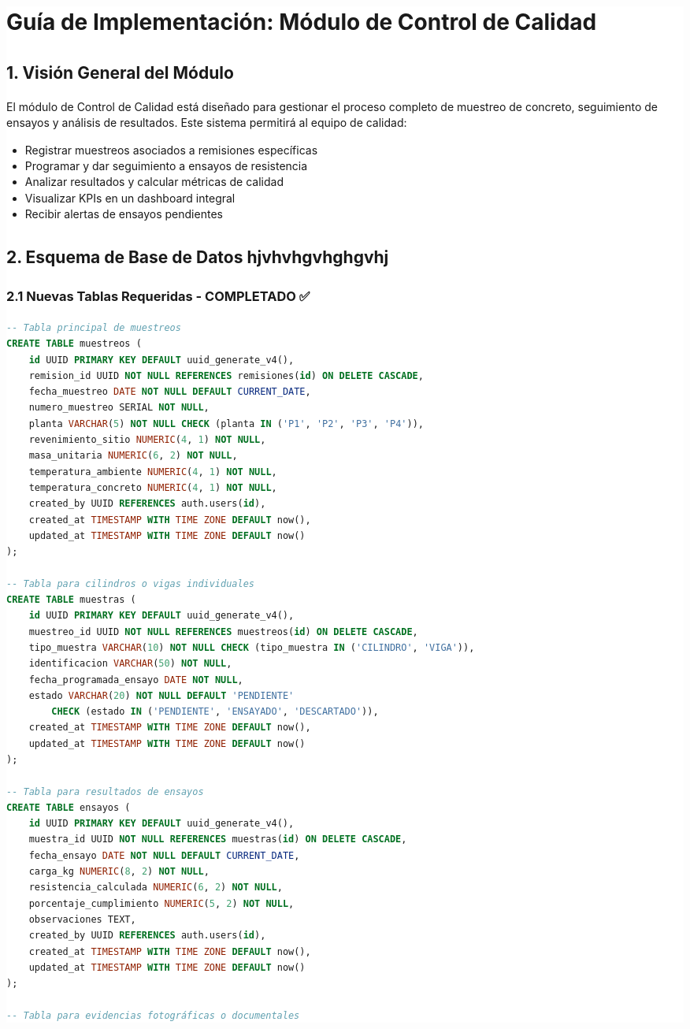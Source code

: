 # Guía de Implementación: Módulo de Control de Calidad

## 1. Visión General del Módulo

El módulo de Control de Calidad está diseñado para gestionar el proceso completo de muestreo de concreto, seguimiento de ensayos y análisis de resultados. Este sistema permitirá al equipo de calidad:

- Registrar muestreos asociados a remisiones específicas
- Programar y dar seguimiento a ensayos de resistencia
- Analizar resultados y calcular métricas de calidad
- Visualizar KPIs en un dashboard integral
- Recibir alertas de ensayos pendientes

## 2. Esquema de Base de Datos hjvhvhgvhghgvhj

### 2.1 Nuevas Tablas Requeridas - COMPLETADO ✅

```sql
-- Tabla principal de muestreos
CREATE TABLE muestreos (
    id UUID PRIMARY KEY DEFAULT uuid_generate_v4(),
    remision_id UUID NOT NULL REFERENCES remisiones(id) ON DELETE CASCADE,
    fecha_muestreo DATE NOT NULL DEFAULT CURRENT_DATE,
    numero_muestreo SERIAL NOT NULL,
    planta VARCHAR(5) NOT NULL CHECK (planta IN ('P1', 'P2', 'P3', 'P4')),
    revenimiento_sitio NUMERIC(4, 1) NOT NULL,
    masa_unitaria NUMERIC(6, 2) NOT NULL,
    temperatura_ambiente NUMERIC(4, 1) NOT NULL,
    temperatura_concreto NUMERIC(4, 1) NOT NULL,
    created_by UUID REFERENCES auth.users(id),
    created_at TIMESTAMP WITH TIME ZONE DEFAULT now(),
    updated_at TIMESTAMP WITH TIME ZONE DEFAULT now()
);

-- Tabla para cilindros o vigas individuales
CREATE TABLE muestras (
    id UUID PRIMARY KEY DEFAULT uuid_generate_v4(),
    muestreo_id UUID NOT NULL REFERENCES muestreos(id) ON DELETE CASCADE,
    tipo_muestra VARCHAR(10) NOT NULL CHECK (tipo_muestra IN ('CILINDRO', 'VIGA')),
    identificacion VARCHAR(50) NOT NULL,
    fecha_programada_ensayo DATE NOT NULL,
    estado VARCHAR(20) NOT NULL DEFAULT 'PENDIENTE' 
        CHECK (estado IN ('PENDIENTE', 'ENSAYADO', 'DESCARTADO')),
    created_at TIMESTAMP WITH TIME ZONE DEFAULT now(),
    updated_at TIMESTAMP WITH TIME ZONE DEFAULT now()
);

-- Tabla para resultados de ensayos
CREATE TABLE ensayos (
    id UUID PRIMARY KEY DEFAULT uuid_generate_v4(),
    muestra_id UUID NOT NULL REFERENCES muestras(id) ON DELETE CASCADE,
    fecha_ensayo DATE NOT NULL DEFAULT CURRENT_DATE,
    carga_kg NUMERIC(8, 2) NOT NULL,
    resistencia_calculada NUMERIC(6, 2) NOT NULL,
    porcentaje_cumplimiento NUMERIC(5, 2) NOT NULL,
    observaciones TEXT,
    created_by UUID REFERENCES auth.users(id),
    created_at TIMESTAMP WITH TIME ZONE DEFAULT now(),
    updated_at TIMESTAMP WITH TIME ZONE DEFAULT now()
);

-- Tabla para evidencias fotográficas o documentales
```